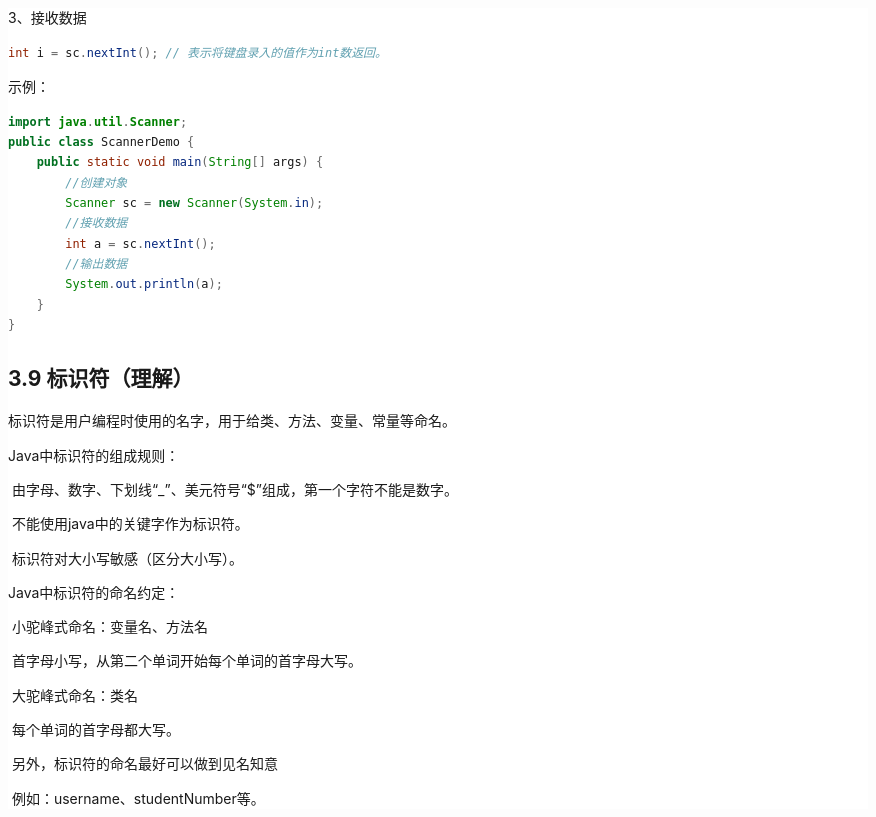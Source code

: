 3、接收数据

```java
int i = sc.nextInt(); // 表示将键盘录入的值作为int数返回。
```

示例：

```java
import java.util.Scanner;
public class ScannerDemo {
    public static void main(String[] args) {
        //创建对象
        Scanner sc = new Scanner(System.in);
        //接收数据
        int a = sc.nextInt();
        //输出数据
        System.out.println(a);
    }
}
```

## 3.9 标识符（理解）

标识符是用户编程时使用的名字，用于给类、方法、变量、常量等命名。

Java中标识符的组成规则：

​ 由字母、数字、下划线“_”、美元符号“$”组成，第一个字符不能是数字。

​ 不能使用java中的关键字作为标识符。    

​ 标识符对大小写敏感（区分大小写）。

Java中标识符的命名约定：

​ 小驼峰式命名：变量名、方法名

​ 首字母小写，从第二个单词开始每个单词的首字母大写。

​ 大驼峰式命名：类名

​ 每个单词的首字母都大写。

​ 另外，标识符的命名最好可以做到见名知意

​ 例如：username、studentNumber等。
